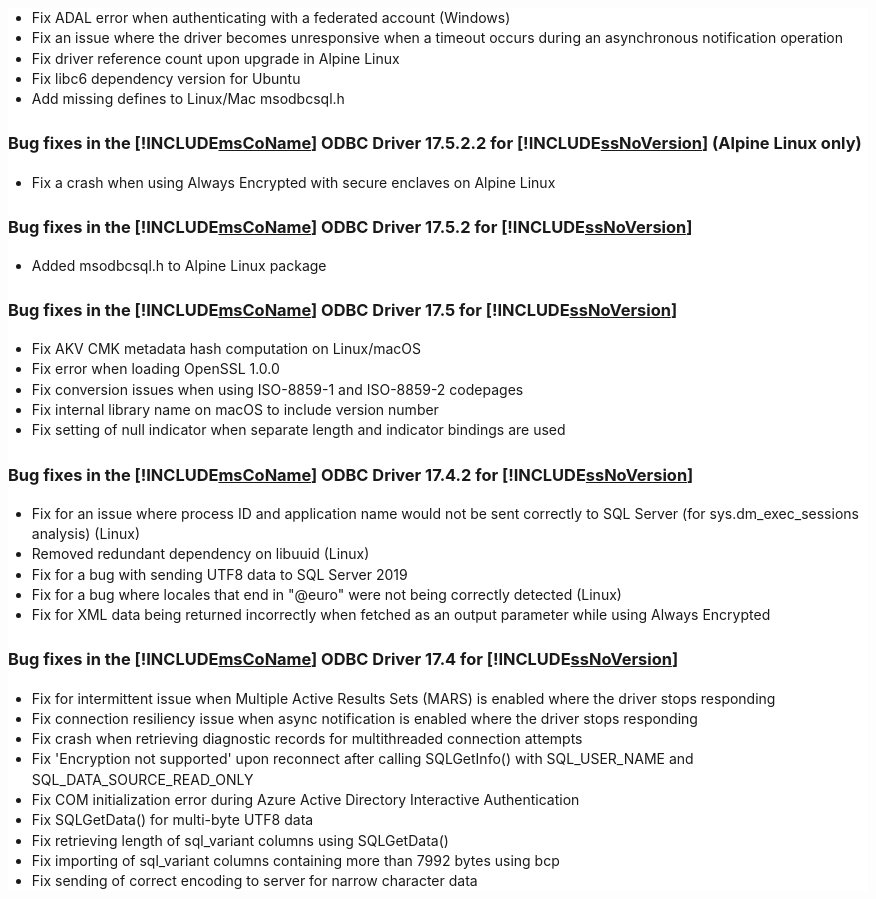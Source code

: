 - Fix ADAL error when authenticating with a federated account (Windows)
- Fix an issue where the driver becomes unresponsive when a timeout occurs during an asynchronous notification operation
- Fix driver reference count upon upgrade in Alpine Linux
- Fix libc6 dependency version for Ubuntu
- Add missing defines to Linux/Mac msodbcsql.h

### Bug fixes in the [!INCLUDE[msCoName](../../includes/msconame-md.md)] ODBC Driver 17.5.2.2 for [!INCLUDE[ssNoVersion](../../includes/ssnoversion-md.md)] (Alpine Linux only)

- Fix a crash when using Always Encrypted with secure enclaves on Alpine Linux

### Bug fixes in the [!INCLUDE[msCoName](../../includes/msconame-md.md)] ODBC Driver 17.5.2 for [!INCLUDE[ssNoVersion](../../includes/ssnoversion-md.md)]

- Added msodbcsql.h to Alpine Linux package

### Bug fixes in the [!INCLUDE[msCoName](../../includes/msconame-md.md)] ODBC Driver 17.5 for [!INCLUDE[ssNoVersion](../../includes/ssnoversion-md.md)]

- Fix AKV CMK metadata hash computation on Linux/macOS
- Fix error when loading OpenSSL 1.0.0
- Fix conversion issues when using ISO-8859-1 and ISO-8859-2 codepages
- Fix internal library name on macOS to include version number
- Fix setting of null indicator when separate length and indicator bindings are used

### Bug fixes in the [!INCLUDE[msCoName](../../includes/msconame-md.md)] ODBC Driver 17.4.2 for [!INCLUDE[ssNoVersion](../../includes/ssnoversion-md.md)]

 - Fix for an issue where process ID and application name would not be sent correctly to SQL Server (for sys.dm_exec_sessions analysis) (Linux)
 - Removed redundant dependency on libuuid (Linux)
 - Fix for a bug with sending UTF8 data to SQL Server 2019
 - Fix for a bug where locales that end in "@euro" were not being correctly detected (Linux)
 - Fix for XML data being returned incorrectly when fetched as an output parameter while using Always Encrypted

### Bug fixes in the [!INCLUDE[msCoName](../../includes/msconame-md.md)] ODBC Driver 17.4 for [!INCLUDE[ssNoVersion](../../includes/ssnoversion-md.md)]

- Fix for intermittent issue when Multiple Active Results Sets (MARS) is enabled where the driver stops responding
- Fix connection resiliency issue when async notification is enabled where the driver stops responding
- Fix crash when retrieving diagnostic records for multithreaded connection attempts
- Fix 'Encryption not supported' upon reconnect after calling SQLGetInfo() with SQL_USER_NAME and SQL_DATA_SOURCE_READ_ONLY
- Fix COM initialization error during Azure Active Directory Interactive Authentication
- Fix SQLGetData() for multi-byte UTF8 data
- Fix retrieving length of sql_variant columns using SQLGetData()
- Fix importing of sql_variant columns containing more than 7992 bytes using bcp
- Fix sending of correct encoding to server for narrow character data
